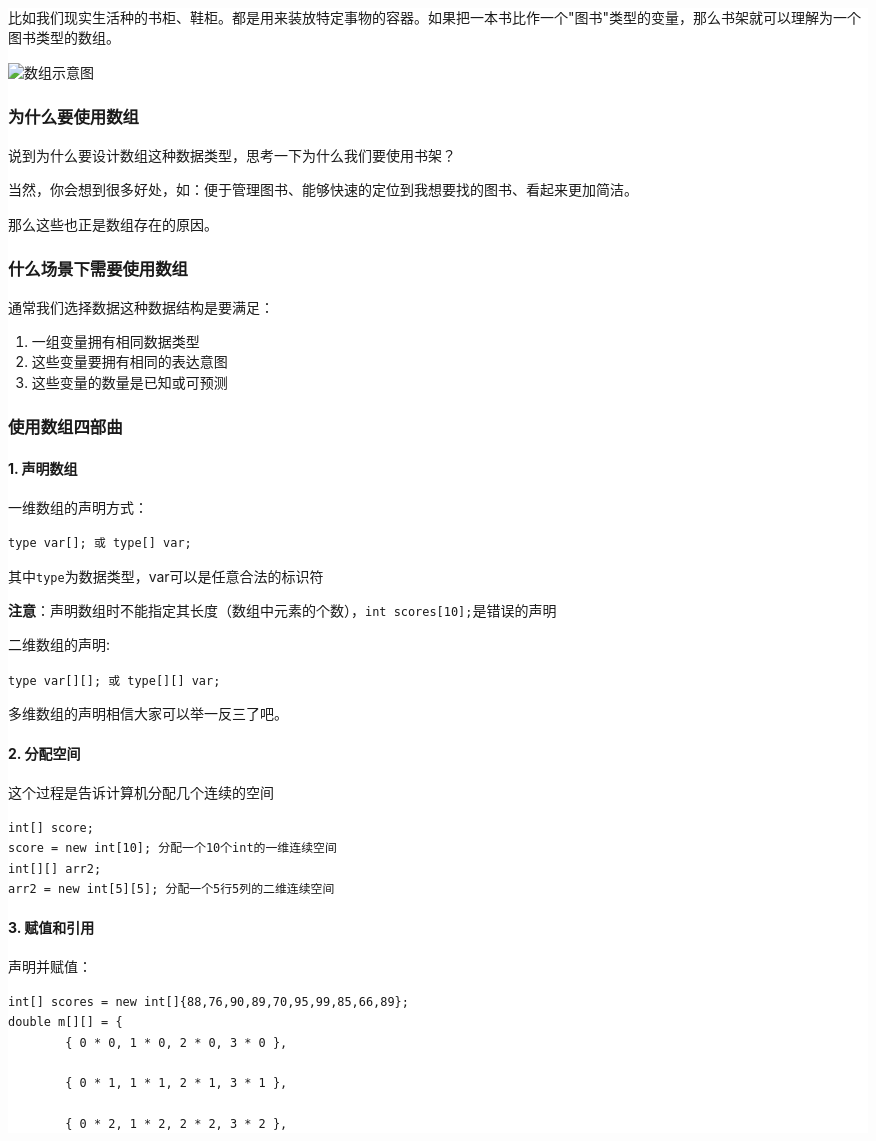 比如我们现实生活种的书柜、鞋柜。都是用来装放特定事物的容器。如果把一本书比作一个"图书"类型的变量，那么书架就可以理解为一个图书类型的数组。

![数组示意图](https://coding.net/u/lanqiao/p/lanqiao/git/raw/master/public/img/Java8/array.png)

### 为什么要使用数组

说到为什么要设计数组这种数据类型，思考一下为什么我们要使用书架？

当然，你会想到很多好处，如：便于管理图书、能够快速的定位到我想要找的图书、看起来更加简洁。

那么这些也正是数组存在的原因。

### 什么场景下需要使用数组

通常我们选择数据这种数据结构是要满足：

1. 一组变量拥有相同数据类型
2. 这些变量要拥有相同的表达意图
3. 这些变量的数量是已知或可预测

### 使用数组四部曲

#### 1. 声明数组

一维数组的声明方式：

	type var[]; 或 type[] var;
其中`type`为数据类型，var可以是任意合法的标识符

**注意**：声明数组时不能指定其长度（数组中元素的个数），`int scores[10];`是错误的声明

二维数组的声明:
	
	type var[][]; 或 type[][] var;

多维数组的声明相信大家可以举一反三了吧。
	
#### 2. 分配空间

这个过程是告诉计算机分配几个连续的空间
	
	int[] score;
	score = new int[10]; 分配一个10个int的一维连续空间
	int[][] arr2;
	arr2 = new int[5][5]; 分配一个5行5列的二维连续空间

#### 3. 赋值和引用

声明并赋值：

	int[] scores = new int[]{88,76,90,89,70,95,99,85,66,89};
	double m[][] = {
			{ 0 * 0, 1 * 0, 2 * 0, 3 * 0 },
	
			{ 0 * 1, 1 * 1, 2 * 1, 3 * 1 },
	
			{ 0 * 2, 1 * 2, 2 * 2, 3 * 2 },
	
